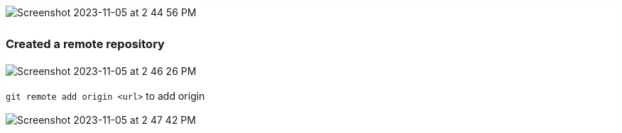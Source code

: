 <img width="874" alt="Screenshot 2023-11-05 at 2 44 56 PM" src="https://github.com/kingsman20/leaning-devops-projects/assets/20397262/ec4c71e1-e81c-42bf-9f90-81ee89e3292f">



### Created a remote repository

<img width="1512" alt="Screenshot 2023-11-05 at 2 46 26 PM" src="https://github.com/kingsman20/leaning-devops-projects/assets/20397262/a5fb5606-9607-45d5-a563-5ceb2b5f078a">

`git remote add origin <url>` to add origin

<img width="1150" alt="Screenshot 2023-11-05 at 2 47 42 PM" src="https://github.com/kingsman20/leaning-devops-projects/assets/20397262/db32016d-68ab-40bb-a656-45f11c5c5bfc">











